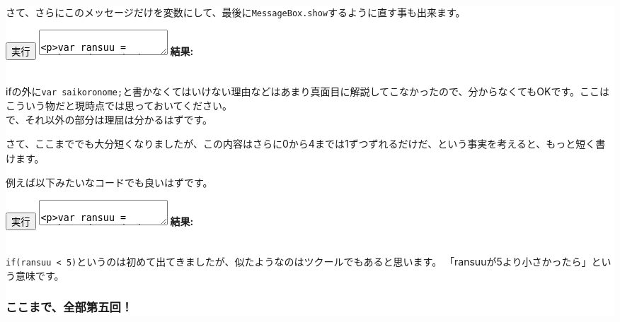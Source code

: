 さて、さらにこのメッセージだけを変数にして、最後に`MessageBox.show`するように直す事も出来ます。

<div id="ex15">
<input type="button" value="実行" />
<textarea>

var ransuu = Math.randomInt(12);

var saikoronome;

if(ransuu == 0) {
   saikoronome = 1;
} else if (ransuu == 1) {
   saikoronome = 2;
} else if (ransuu == 2 ) {
   saikoronome = 3;
} else if (ransuu == 3) {
   saikoronome = 4;
} else if (ransuu == 4) {
   saikoronome = 5;
} else { 
   saikoronome = 6;
}

MessageBox.show(saikoronome);</textarea>
<b>結果:</b> <span class="console"></span><br>
</div>
  
　  
ifの外に`var saikoronome;`と書かなくてはいけない理由などはあまり真面目に解説してこなかったので、分からなくてもOKです。ここはこういう物だと現時点では思っておいてください。  
で、それ以外の部分は理屈は分かるはずです。

さて、ここまででも大分短くなりましたが、この内容はさらに0から4までは1ずつずれるだけだ、という事実を考えると、もっと短く書けます。

例えば以下みたいなコードでも良いはずです。

<div id="ex16">
<input type="button" value="実行" />
<textarea>

var ransuu = Math.randomInt(12);

var saikoronome;

if(ransuu < 5) {
   saikoronome = ransuu + 1;
} else { 
   saikoronome = 6;
}

MessageBox.show(saikoronome);</textarea>
<b>結果:</b> <span class="console"></span><br>
</div>
  
　  
`if(ransuu < 5)`というのは初めて出てきましたが、似たようなのはツクールでもあると思います。
「ransuuが5より小さかったら」という意味です。

### ここまで、全部第五回！
